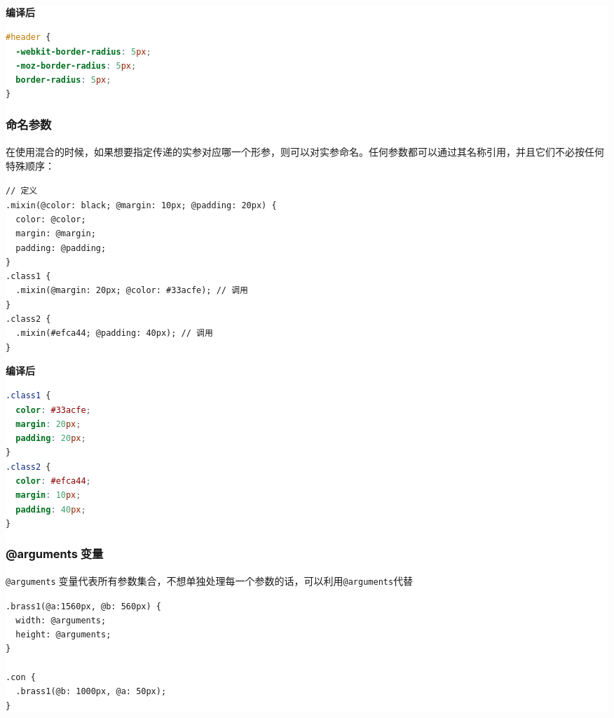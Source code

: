 **编译后**

```css
#header {
  -webkit-border-radius: 5px;
  -moz-border-radius: 5px;
  border-radius: 5px;
}
```

### 命名参数

在使用混合的时候，如果想要指定传递的实参对应哪一个形参，则可以对实参命名。任何参数都可以通过其名称引用，并且它们不必按任何特殊顺序：

```less
// 定义
.mixin(@color: black; @margin: 10px; @padding: 20px) {
  color: @color;
  margin: @margin;
  padding: @padding;
}
.class1 {
  .mixin(@margin: 20px; @color: #33acfe); // 调用
}
.class2 {
  .mixin(#efca44; @padding: 40px); // 调用
}
```

**编译后**

```css
.class1 {
  color: #33acfe;
  margin: 20px;
  padding: 20px;
}
.class2 {
  color: #efca44;
  margin: 10px;
  padding: 40px;
}
```

### @arguments 变量

`@arguments` 变量代表所有参数集合，不想单独处理每一个参数的话，可以利用`@arguments`代替

```less
.brass1(@a:1560px, @b: 560px) {
  width: @arguments;
  height: @arguments;
}

.con {
  .brass1(@b: 1000px, @a: 50px);
}
```
